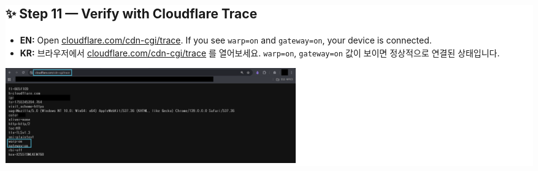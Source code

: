 
## ✨ Step 11 — Verify with Cloudflare Trace
- **EN:** Open [cloudflare.com/cdn-cgi/trace](https://cloudflare.com/cdn-cgi/trace). If you see `warp=on` and `gateway=on`, your device is connected.  
- **KR:** 브라우저에서 [cloudflare.com/cdn-cgi/trace](https://cloudflare.com/cdn-cgi/trace) 를 열어보세요. `warp=on`, `gateway=on` 값이 보이면 정상적으로 연결된 상태입니다.  

<img src="ztna/그림16.png" alt="Cloudflare Trace" width="55%">
